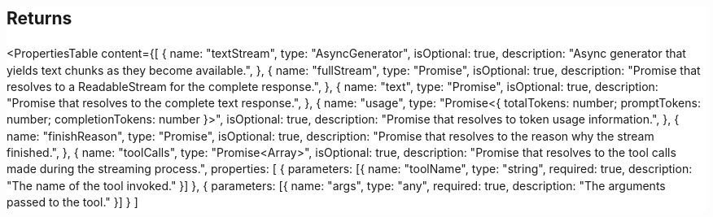 ## Returns

<PropertiesTable
content={[
{
name: "textStream",
type: "AsyncGenerator<string>",
isOptional: true,
description:
"Async generator that yields text chunks as they become available.",
},
{
name: "fullStream",
type: "Promise<ReadableStream>",
isOptional: true,
description:
"Promise that resolves to a ReadableStream for the complete response.",
},
{
name: "text",
type: "Promise<string>",
isOptional: true,
description:
"Promise that resolves to the complete text response.",
},
{
name: "usage",
type: "Promise<{ totalTokens: number; promptTokens: number; completionTokens: number }>",
isOptional: true,
description:
"Promise that resolves to token usage information.",
},
{
name: "finishReason",
type: "Promise<string>",
isOptional: true,
description:
"Promise that resolves to the reason why the stream finished.",
},
{
name: "toolCalls",
type: "Promise<Array<ToolCall>>",
isOptional: true,
description:
"Promise that resolves to the tool calls made during the streaming process.",
properties: [
{
parameters: [{
name: "toolName",
type: "string",
required: true,
description: "The name of the tool invoked."
}]
},
{
parameters: [{
name: "args",
type: "any",
required: true,
description: "The arguments passed to the tool."
}]
}
]